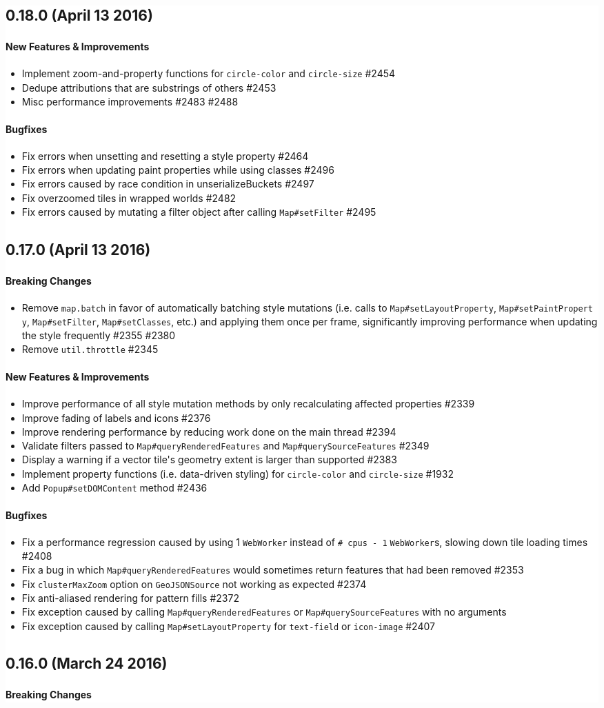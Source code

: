 ## 0.18.0 (April 13 2016)

#### New Features & Improvements

* Implement zoom-and-property functions for `circle-color` and `circle-size` #2454
* Dedupe attributions that are substrings of others #2453
* Misc performance improvements #2483 #2488

#### Bugfixes

* Fix errors when unsetting and resetting a style property #2464
* Fix errors when updating paint properties while using classes #2496
* Fix errors caused by race condition in unserializeBuckets #2497
* Fix overzoomed tiles in wrapped worlds #2482
* Fix errors caused by mutating a filter object after calling `Map#setFilter` #2495

## 0.17.0 (April 13 2016)

#### Breaking Changes

* Remove `map.batch` in favor of automatically batching style mutations (i.e. calls to `Map#setLayoutProperty`, `Map#setPaintProperty`, `Map#setFilter`, `Map#setClasses`, etc.) and applying them once per frame, significantly improving performance when updating the style frequently #2355 #2380
* Remove `util.throttle` #2345

#### New Features & Improvements

* Improve performance of all style mutation methods by only recalculating affected properties #2339
* Improve fading of labels and icons #2376
* Improve rendering performance by reducing work done on the main thread #2394
* Validate filters passed to `Map#queryRenderedFeatures` and `Map#querySourceFeatures` #2349
* Display a warning if a vector tile's geometry extent is larger than supported  #2383
* Implement property functions (i.e. data-driven styling) for `circle-color` and `circle-size` #1932
* Add `Popup#setDOMContent` method #2436

#### Bugfixes

* Fix a performance regression caused by using 1 `WebWorker` instead of `# cpus - 1` `WebWorker`s, slowing down tile loading times #2408
* Fix a bug in which `Map#queryRenderedFeatures` would sometimes return features that had been removed #2353
* Fix `clusterMaxZoom` option on `GeoJSONSource` not working as expected #2374
* Fix anti-aliased rendering for pattern fills #2372
* Fix exception caused by calling `Map#queryRenderedFeatures` or `Map#querySourceFeatures` with no arguments
* Fix exception caused by calling `Map#setLayoutProperty` for `text-field` or `icon-image` #2407

## 0.16.0 (March 24 2016)

#### Breaking Changes
